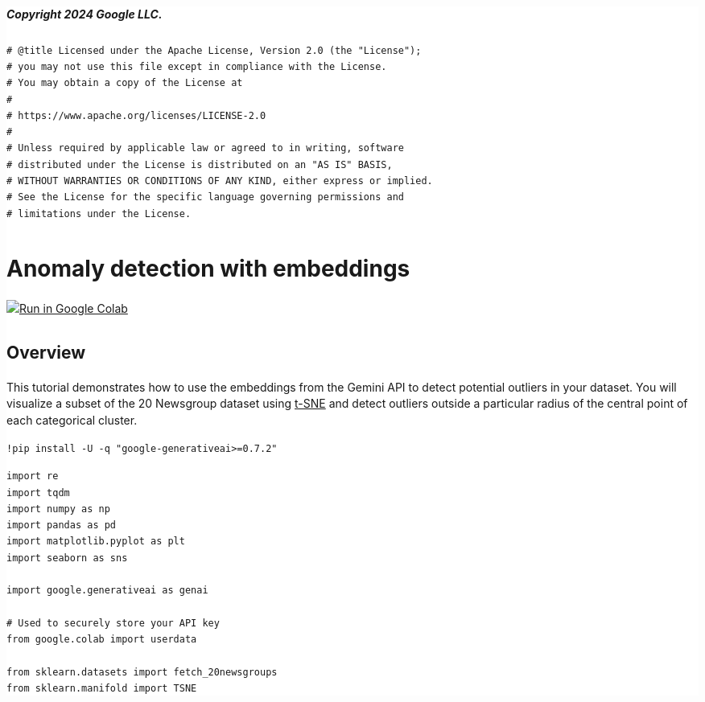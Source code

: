 ##### Copyright 2024 Google LLC.


```
# @title Licensed under the Apache License, Version 2.0 (the "License");
# you may not use this file except in compliance with the License.
# You may obtain a copy of the License at
#
# https://www.apache.org/licenses/LICENSE-2.0
#
# Unless required by applicable law or agreed to in writing, software
# distributed under the License is distributed on an "AS IS" BASIS,
# WITHOUT WARRANTIES OR CONDITIONS OF ANY KIND, either express or implied.
# See the License for the specific language governing permissions and
# limitations under the License.
```

# Anomaly detection with embeddings

<table align="left">
    <a target="_blank" href="https://colab.research.google.com/github/google-gemini/cookbook/blob/main/examples/Anomaly_detection_with_embeddings.ipynb"><img src="../images/colab_logo_32px.png" />Run in Google Colab</a>
  </td>
</table>

## Overview

This tutorial demonstrates how to use the embeddings from the Gemini API to detect potential outliers in your dataset. You will visualize a subset of the 20 Newsgroup dataset using [t-SNE](https://scikit-learn.org/stable/modules/generated/sklearn.manifold.TSNE.html) and detect outliers outside a particular radius of the central point of each categorical cluster.



```
!pip install -U -q "google-generativeai>=0.7.2"
```


```
import re
import tqdm
import numpy as np
import pandas as pd
import matplotlib.pyplot as plt
import seaborn as sns

import google.generativeai as genai

# Used to securely store your API key
from google.colab import userdata

from sklearn.datasets import fetch_20newsgroups
from sklearn.manifold import TSNE
```
